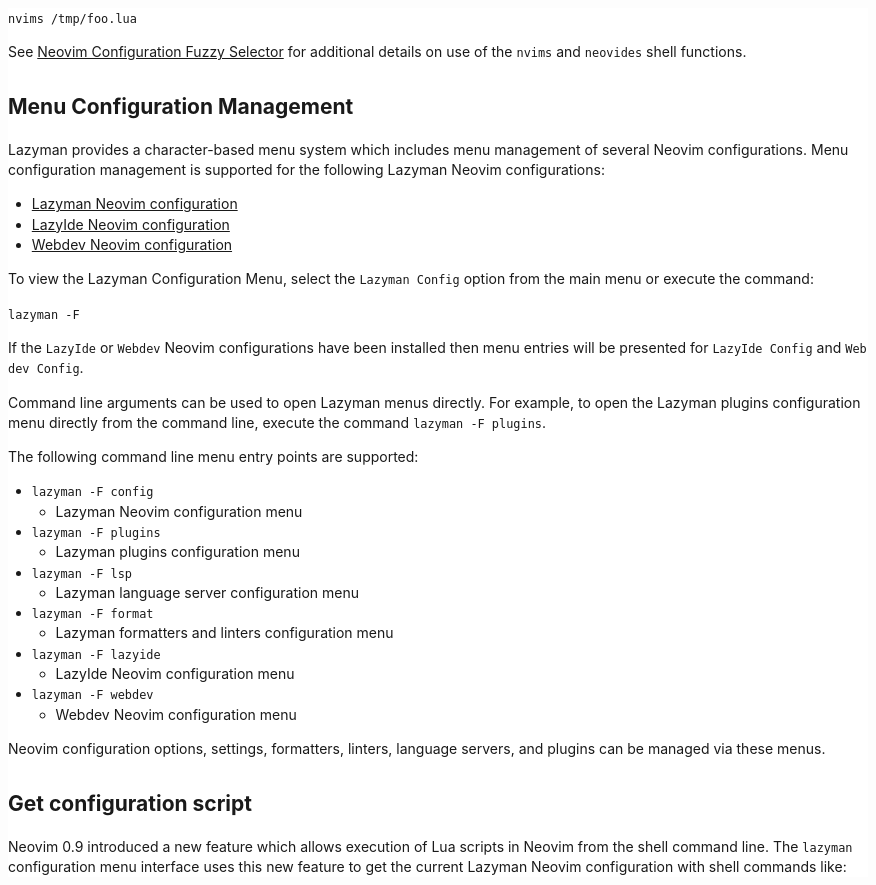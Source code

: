 ```bash
nvims /tmp/foo.lua
```

See [Neovim Configuration Fuzzy Selector](https://lazyman.dev/posts/Nvims) for
additional details on use of the `nvims` and `neovides` shell functions.

## Menu Configuration Management

Lazyman provides a character-based menu system which includes menu management
of several Neovim configurations. Menu configuration management is supported
for the following Lazyman Neovim configurations:

- [Lazyman Neovim configuration](https://lazyman.dev/info/Lazyman.html)
- [LazyIde Neovim configuration](https://lazyman.dev/info/LazyIde.html)
- [Webdev  Neovim configuration](https://lazyman.dev/info/Webdev.html)

To view the Lazyman Configuration Menu, select the `Lazyman Config` option
from the main menu or execute the command:

```shell
lazyman -F
```

If the `LazyIde` or `Webdev` Neovim configurations have been installed
then menu entries will be presented for `LazyIde Config` and `Webdev Config`.

Command line arguments can be used to open Lazyman menus directly. For example,
to open the Lazyman plugins configuration menu directly from the command line,
execute the command `lazyman -F plugins`.

The following command line menu entry points are supported:

- `lazyman -F config`
  - Lazyman Neovim configuration menu
- `lazyman -F plugins`
  - Lazyman plugins configuration menu
- `lazyman -F lsp`
  - Lazyman language server configuration menu
- `lazyman -F format`
  - Lazyman formatters and linters configuration menu
- `lazyman -F lazyide`
  - LazyIde Neovim configuration menu
- `lazyman -F webdev`
  - Webdev Neovim configuration menu

Neovim configuration options, settings, formatters, linters, language servers,
and plugins can be managed via these menus.

## Get configuration script

Neovim 0.9 introduced a new feature which allows execution of Lua scripts
in Neovim from the shell command line. The `lazyman` configuration menu
interface uses this new feature to get the current Lazyman Neovim
configuration with shell commands like:
